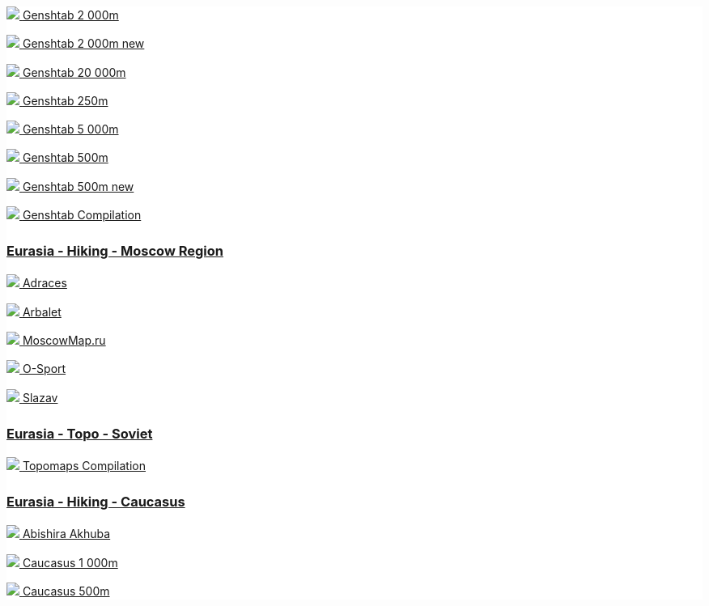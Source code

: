 <a href="https://anygis.ru/api/v1/preview/Locals_Genshtab_01000" target="_blank" title="Preview map" > <img src="https://anygis.ru/Web/Img/eye.png" /> </a>  [Genshtab 2 000m](https://anygis.ru/api/v1/download/alpine_en/Eurasia-Topo-Genshtab-01000.AQX "Download this map")

<a href="https://anygis.ru/api/v1/preview/Locals_Genshtab_02000_new" target="_blank" title="Preview map" > <img src="https://anygis.ru/Web/Img/eye.png" /> </a>  [Genshtab 2 000m new](https://anygis.ru/api/v1/download/alpine_en/Eurasia-Topo-Genshtab-02000_new.AQX "Download this map")

<a href="https://anygis.ru/api/v1/preview/Locals_Genshtab_20000" target="_blank" title="Preview map" > <img src="https://anygis.ru/Web/Img/eye.png" /> </a>  [Genshtab 20 000m](https://anygis.ru/api/v1/download/alpine_en/Eurasia-Topo-Genshtab-20000.AQX "Download this map")

<a href="https://anygis.ru/api/v1/preview/Locals_Genshtab_00250" target="_blank" title="Preview map" > <img src="https://anygis.ru/Web/Img/eye.png" /> </a>  [Genshtab 250m](https://anygis.ru/api/v1/download/alpine_en/Eurasia-Topo-Genshtab-00250.AQX "Download this map")

<a href="https://anygis.ru/api/v1/preview/Locals_Genshtab_05000" target="_blank" title="Preview map" > <img src="https://anygis.ru/Web/Img/eye.png" /> </a>  [Genshtab 5 000m](https://anygis.ru/api/v1/download/alpine_en/Eurasia-Topo-Genshtab-05000.AQX "Download this map")

<a href="https://anygis.ru/api/v1/preview/Locals_Genshtab_00500" target="_blank" title="Preview map" > <img src="https://anygis.ru/Web/Img/eye.png" /> </a>  [Genshtab 500m](https://anygis.ru/api/v1/download/alpine_en/Eurasia-Topo-Genshtab-00500.AQX "Download this map")

<a href="https://anygis.ru/api/v1/preview/Locals_Genshtab_00500_new" target="_blank" title="Preview map" > <img src="https://anygis.ru/Web/Img/eye.png" /> </a>  [Genshtab 500m new](https://anygis.ru/api/v1/download/alpine_en/Eurasia-Topo-Genshtab-00500_new.AQX "Download this map")

<a href="https://anygis.ru/api/v1/preview/Combo_Best_Genshtab" target="_blank" title="Preview map" > <img src="https://anygis.ru/Web/Img/eye.png" /> </a>  [Genshtab Compilation](https://anygis.ru/api/v1/download/alpine_en/Eurasia-Topo-Genshtab-All.AQX "Download this map")



### [Eurasia - Hiking - Moscow Region](https://anygis.ru/api/v1/download/alpine_en/_Eurasia-Hiking-Moscow.AQX "Download all group files")
<a href="https://anygis.ru/api/v1/preview/Local_Adraces" target="_blank" title="Preview map" > <img src="https://anygis.ru/Web/Img/eye.png" /> </a>  [Adraces](https://anygis.ru/api/v1/download/alpine_en/Eurasia-Hiking-Moscow-Adraces.AQX "Download this map")

<a href="https://anygis.ru/api/v1/preview/Local_ArbaletMO" target="_blank" title="Preview map" > <img src="https://anygis.ru/Web/Img/eye.png" /> </a>  [Arbalet](https://anygis.ru/api/v1/download/alpine_en/Eurasia-Hiking-Moscow-Arbalet.AQX "Download this map")

<a href="https://anygis.ru/api/v1/preview/Local_MoscowMap" target="_blank" title="Preview map" > <img src="https://anygis.ru/Web/Img/eye.png" /> </a>  [MoscowMap.ru](https://anygis.ru/api/v1/download/alpine_en/Eurasia-Hiking-Moscow-MoscowMap.AQX "Download this map")

<a href="https://anygis.ru/api/v1/preview/Local_Osport" target="_blank" title="Preview map" > <img src="https://anygis.ru/Web/Img/eye.png" /> </a>  [O-Sport](https://anygis.ru/api/v1/download/alpine_en/Eurasia-Hiking-Moscow-OSport.AQX "Download this map")

<a href="https://anygis.ru/api/v1/preview/Local_Slazav_Nakarte" target="_blank" title="Preview map" > <img src="https://anygis.ru/Web/Img/eye.png" /> </a>  [Slazav](https://anygis.ru/api/v1/download/alpine_en/Eurasia-Hiking-Moscow-Slazav.AQX "Download this map")



### [Eurasia - Topo - Soviet](https://anygis.ru/api/v1/download/alpine_en/_Eurasia-Topo-Soviet.AQX "Download all group files")
<a href="https://anygis.ru/api/v1/preview/Combo_Best_Topo" target="_blank" title="Preview map" > <img src="https://anygis.ru/Web/Img/eye.png" /> </a>  [Topomaps Compilation](https://anygis.ru/api/v1/download/alpine_en/Eurasia-Topo-Soviet-All.AQX "Download this map")



### [Eurasia - Hiking - Caucasus](https://anygis.ru/api/v1/download/alpine_en/_Eurasia-Hiking-Caucasus.AQX "Download all group files")
<a href="https://anygis.ru/api/v1/preview/Local_Kavkaz_09" target="_blank" title="Preview map" > <img src="https://anygis.ru/Web/Img/eye.png" /> </a>  [Abishira Akhuba](https://anygis.ru/api/v1/download/alpine_en/Eurasia-Hiking-Caucasus-Abshira_Ahuba.AQX "Download this map")

<a href="https://anygis.ru/api/v1/preview/Local_Kavkaz_10" target="_blank" title="Preview map" > <img src="https://anygis.ru/Web/Img/eye.png" /> </a>  [Caucasus 1 000m](https://anygis.ru/api/v1/download/alpine_en/Eurasia-Hiking-Caucasus-Svodnaya_1000.AQX "Download this map")

<a href="https://anygis.ru/api/v1/preview/Local_Kavkaz_11" target="_blank" title="Preview map" > <img src="https://anygis.ru/Web/Img/eye.png" /> </a>  [Caucasus 500m](https://anygis.ru/api/v1/download/alpine_en/Eurasia-Hiking-Caucasus-Svodnaya_0500.AQX "Download this map")
